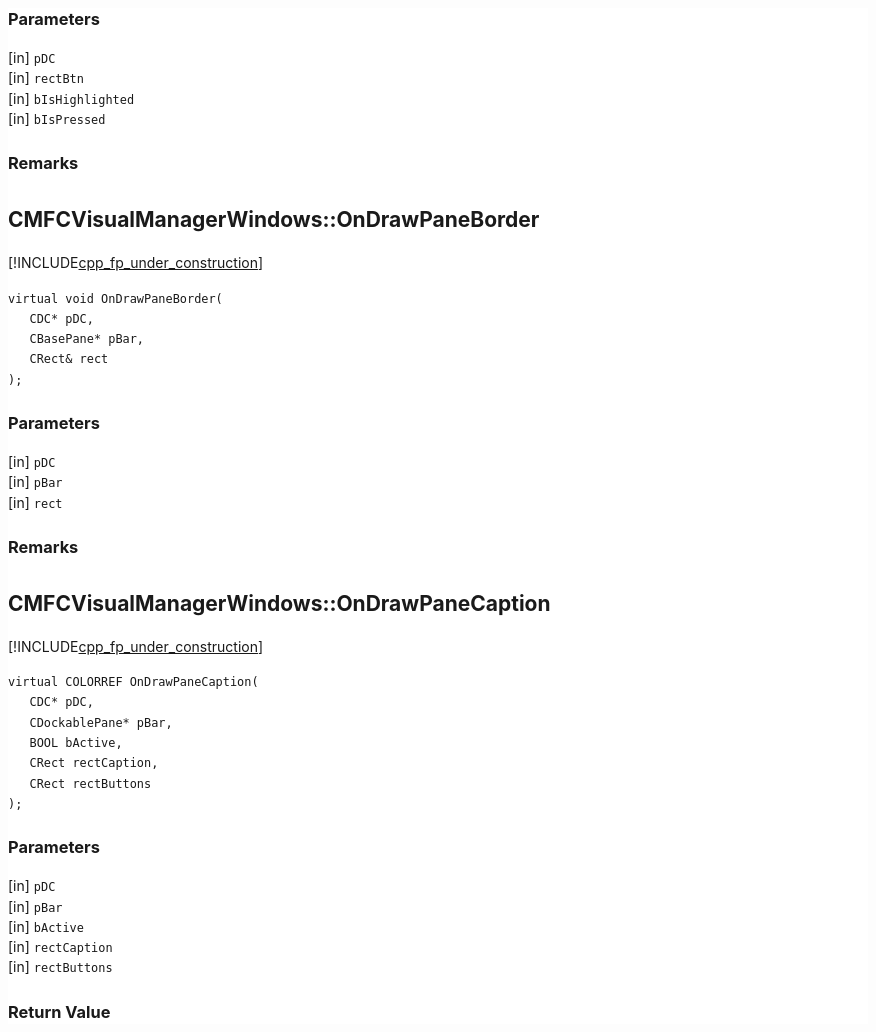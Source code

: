 ### Parameters  
 [in] `pDC`  
  [in] `rectBtn`  
  [in] `bIsHighlighted`  
  [in] `bIsPressed`  
  
### Remarks  
  
##  <a name="cmfcvisualmanagerwindows__ondrawpaneborder"></a>  CMFCVisualManagerWindows::OnDrawPaneBorder  
 [!INCLUDE[cpp_fp_under_construction](../vs140/includes/cpp_fp_under_construction_md.md)]  
  
```  
virtual void OnDrawPaneBorder(  
   CDC* pDC,  
   CBasePane* pBar,  
   CRect& rect  
);  
```  
  
### Parameters  
 [in] `pDC`  
  [in] `pBar`  
  [in] `rect`  
  
### Remarks  
  
##  <a name="cmfcvisualmanagerwindows__ondrawpanecaption"></a>  CMFCVisualManagerWindows::OnDrawPaneCaption  
 [!INCLUDE[cpp_fp_under_construction](../vs140/includes/cpp_fp_under_construction_md.md)]  
  
```  
virtual COLORREF OnDrawPaneCaption(  
   CDC* pDC,  
   CDockablePane* pBar,  
   BOOL bActive,  
   CRect rectCaption,  
   CRect rectButtons  
);  
```  
  
### Parameters  
 [in] `pDC`  
  [in] `pBar`  
  [in] `bActive`  
  [in] `rectCaption`  
  [in] `rectButtons`  
  
### Return Value  
  